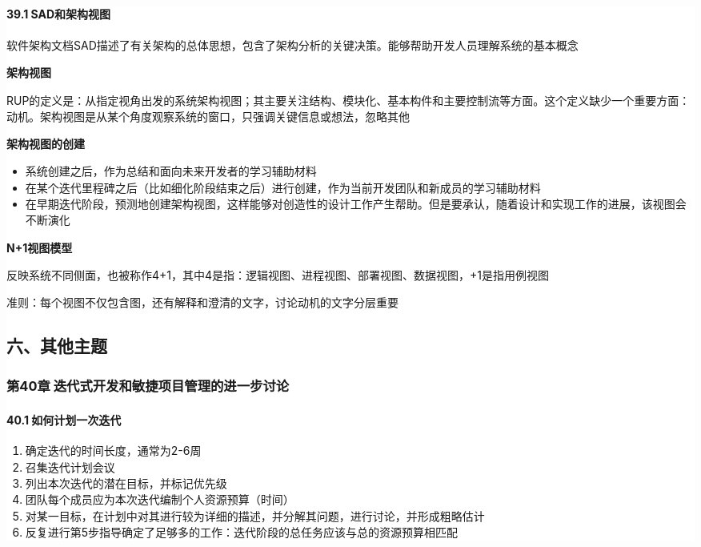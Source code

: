 #### 39.1 SAD和架构视图

软件架构文档SAD描述了有关架构的总体思想，包含了架构分析的关键决策。能够帮助开发人员理解系统的基本概念

**架构视图**

RUP的定义是：从指定视角出发的系统架构视图；其主要关注结构、模块化、基本构件和主要控制流等方面。这个定义缺少一个重要方面：动机。架构视图是从某个角度观察系统的窗口，只强调关键信息或想法，忽略其他

**架构视图的创建**

- 系统创建之后，作为总结和面向未来开发者的学习辅助材料
- 在某个迭代里程碑之后（比如细化阶段结束之后）进行创建，作为当前开发团队和新成员的学习辅助材料
- 在早期迭代阶段，预测地创建架构视图，这样能够对创造性的设计工作产生帮助。但是要承认，随着设计和实现工作的进展，该视图会不断演化

**N+1视图模型**

反映系统不同侧面，也被称作4+1，其中4是指：逻辑视图、进程视图、部署视图、数据视图，+1是指用例视图

准则：每个视图不仅包含图，还有解释和澄清的文字，讨论动机的文字分层重要

## 六、其他主题

### 第40章 迭代式开发和敏捷项目管理的进一步讨论

#### 40.1 如何计划一次迭代

1. 确定迭代的时间长度，通常为2-6周
2. 召集迭代计划会议
3. 列出本次迭代的潜在目标，并标记优先级
4. 团队每个成员应为本次迭代编制个人资源预算（时间）
5. 对某一目标，在计划中对其进行较为详细的描述，并分解其问题，进行讨论，并形成粗略估计
6. 反复进行第5步指导确定了足够多的工作：迭代阶段的总任务应该与总的资源预算相匹配